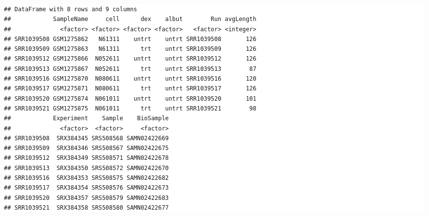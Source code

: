     ## DataFrame with 8 rows and 9 columns
    ##            SampleName     cell      dex    albut        Run avgLength
    ##              <factor> <factor> <factor> <factor>   <factor> <integer>
    ## SRR1039508 GSM1275862   N61311    untrt    untrt SRR1039508       126
    ## SRR1039509 GSM1275863   N61311      trt    untrt SRR1039509       126
    ## SRR1039512 GSM1275866  N052611    untrt    untrt SRR1039512       126
    ## SRR1039513 GSM1275867  N052611      trt    untrt SRR1039513        87
    ## SRR1039516 GSM1275870  N080611    untrt    untrt SRR1039516       120
    ## SRR1039517 GSM1275871  N080611      trt    untrt SRR1039517       126
    ## SRR1039520 GSM1275874  N061011    untrt    untrt SRR1039520       101
    ## SRR1039521 GSM1275875  N061011      trt    untrt SRR1039521        98
    ##            Experiment    Sample    BioSample
    ##              <factor>  <factor>     <factor>
    ## SRR1039508  SRX384345 SRS508568 SAMN02422669
    ## SRR1039509  SRX384346 SRS508567 SAMN02422675
    ## SRR1039512  SRX384349 SRS508571 SAMN02422678
    ## SRR1039513  SRX384350 SRS508572 SAMN02422670
    ## SRR1039516  SRX384353 SRS508575 SAMN02422682
    ## SRR1039517  SRX384354 SRS508576 SAMN02422673
    ## SRR1039520  SRX384357 SRS508579 SAMN02422683
    ## SRR1039521  SRX384358 SRS508580 SAMN02422677
